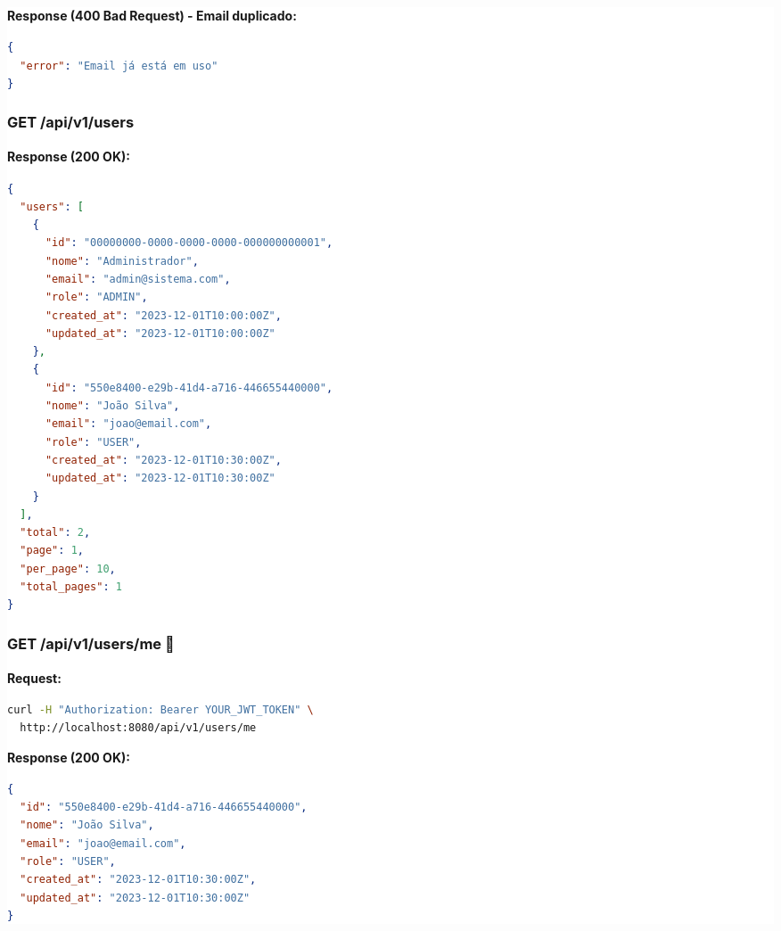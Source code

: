 **Response (400 Bad Request) - Email duplicado:**
```json
{
  "error": "Email já está em uso"
}
```

### GET /api/v1/users

**Response (200 OK):**
```json
{
  "users": [
    {
      "id": "00000000-0000-0000-0000-000000000001",
      "nome": "Administrador",
      "email": "admin@sistema.com",
      "role": "ADMIN",
      "created_at": "2023-12-01T10:00:00Z",
      "updated_at": "2023-12-01T10:00:00Z"
    },
    {
      "id": "550e8400-e29b-41d4-a716-446655440000",
      "nome": "João Silva",
      "email": "joao@email.com",
      "role": "USER",
      "created_at": "2023-12-01T10:30:00Z",
      "updated_at": "2023-12-01T10:30:00Z"
    }
  ],
  "total": 2,
  "page": 1,
  "per_page": 10,
  "total_pages": 1
}
```

### GET /api/v1/users/me 🔑

**Request:**
```bash
curl -H "Authorization: Bearer YOUR_JWT_TOKEN" \
  http://localhost:8080/api/v1/users/me
```

**Response (200 OK):**
```json
{
  "id": "550e8400-e29b-41d4-a716-446655440000",
  "nome": "João Silva",
  "email": "joao@email.com",
  "role": "USER",
  "created_at": "2023-12-01T10:30:00Z",
  "updated_at": "2023-12-01T10:30:00Z"
}
```
